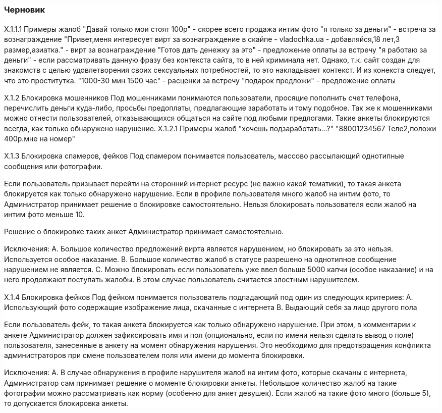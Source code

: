 ### Черновик


Х.1.1.1 Примеры жалоб
  "Давай только мои стоят 100р" - скорее всего продажа интим фото
  "я только за деньги" - встреча за вознаграждение
  "Привет,меня интересует вирт за вознаграждение в скайпе - vladochka.ua - добавляйся,18 лет,3 размер,азиатка." - вирт за вознаграждение
  "Готов дать денежку за это" - предложение оплаты за встречу
  "я работаю за деньги" - если рассматривать данную фразу без контекста сайта, то в ней криминала нет. Однако, т.к. сайт создан для знакомств с целью удовлетворения своих сексуальных потребностей, то это накладывает контекст. И из конекста следует, что это проститутка.
  "1000-30 мин 1500 час" - расценки за встречу
  "подарок предложи" - предложение оплаты

Х.1.2 Блокировка мошенников
  Под мошенниками понимаются пользователи, просяцие пополнить счет телефона, перечислить деньги куда-либо, просьбы предоплаты, предлагающие заработать и тому подобное.
  Так же к мошенниками можно отнести пользователей, отказывающихся общаться на сайте под любыми предлогами.
  Такие анкеты блокируются всегда, как только обнаружено нарушение.
Х.1.2.1 Примеры жалоб
  "хочешь подзаработать...?"
  "88001234567 Теле2,положи 400р.мне на номер"
  
Х.1.3 Блокировка спамеров, фейков
  Под спамером понимается пользователь, массово рассылающий однотипные сообщения или фотографии.
    
  Если пользователь призывает перейти на сторонний интернет ресурс (не важно какой тематики), то такая анкета блокируется как только обнаружено нарушение.
  Если в профиле пользователя много жалоб на интим фото, то Администратор принимает решение о блокировке самостоятельно. Нельзя блокировать пользователя если жалоб на интим фото меньше 10.
  
  Решение о блокировке таких анкет Администратор принимает самостоятельно.
  
  Исключения:
    А. Большое количество предложений вирта является нарушением, но блокировать за это нельзя. Используется особое наказание.
    В. Большое количество жалоб в статусе разрешено на однотипное сообщение нарушением не является.
    С. Можно блокировать если пользователь уже ввел больше 5000 капчи (особое наказание) и на него продолжают поступать жалобы. В этом случае пользователь считается злостным нарушителем.

Х.1.4 Блокировка фейков
Под фейком понимается пользователь подпадающий под один из следующих критериев:
    А. Использующий фото содержащие изображение лица, скачанные с интернета
    В. Выдающий себя за лицо другого пола
  
  Если пользователь фейк, то такая анкета блокируется как только обнаружено нарушение. При этом, в комментарии к анкете Администратор должен зафиксировать имя и пол (опционально, если по имени нельзя сделать вывод о поле) пользователя, занесенные в анкету на момент обнаружения нарушения. Это необходимо для предотвращения конфликта администраторов при смене пользователем поля или имени до момента блокировки.
  
  Исключения:
    А. В случае обнаружения в профиле нарушителя жалоб на интим фото, которые скачаны с интернета, Администратор сам принимает решение о моменте блокировки анкеты. Небольшое количество жалоб на такие фотографии можно рассматривать как норму (особенно для анкет девушек). Если жалоб на такие фото много (больше 5), то допускается блокировка анкеты.
